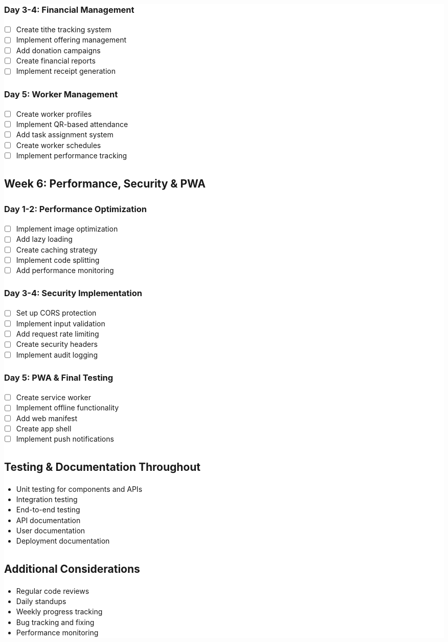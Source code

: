 ### Day 3-4: Financial Management
- [ ] Create tithe tracking system
- [ ] Implement offering management
- [ ] Add donation campaigns
- [ ] Create financial reports
- [ ] Implement receipt generation

### Day 5: Worker Management
- [ ] Create worker profiles
- [ ] Implement QR-based attendance
- [ ] Add task assignment system
- [ ] Create worker schedules
- [ ] Implement performance tracking

## Week 6: Performance, Security & PWA
### Day 1-2: Performance Optimization
- [ ] Implement image optimization
- [ ] Add lazy loading
- [ ] Create caching strategy
- [ ] Implement code splitting
- [ ] Add performance monitoring

### Day 3-4: Security Implementation
- [ ] Set up CORS protection
- [ ] Implement input validation
- [ ] Add request rate limiting
- [ ] Create security headers
- [ ] Implement audit logging

### Day 5: PWA & Final Testing
- [ ] Create service worker
- [ ] Implement offline functionality
- [ ] Add web manifest
- [ ] Create app shell
- [ ] Implement push notifications

## Testing & Documentation Throughout
- Unit testing for components and APIs
- Integration testing
- End-to-end testing
- API documentation
- User documentation
- Deployment documentation

## Additional Considerations
- Regular code reviews
- Daily standups
- Weekly progress tracking
- Bug tracking and fixing
- Performance monitoring
